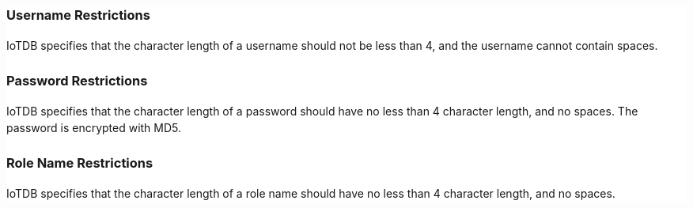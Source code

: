 ### Username Restrictions

IoTDB specifies that the character length of a username should not be less than 4, and the username cannot contain spaces.
### Password Restrictions

IoTDB specifies that the character length of a password should have no less than 4 character length, and no spaces. The password is encrypted with MD5.
### Role Name Restrictions

IoTDB specifies that the character length of a role name should have no less than 4 character length, and no spaces.
